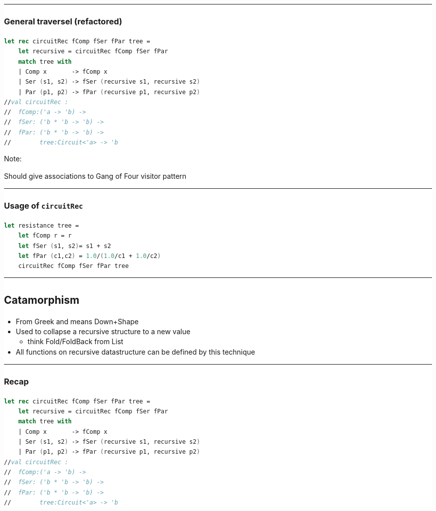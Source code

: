 ----

### General traversel (refactored)

```fsharp
let rec circuitRec fComp fSer fPar tree = 
    let recursive = circuitRec fComp fSer fPar
    match tree with
    | Comp x       -> fComp x
    | Ser (s1, s2) -> fSer (recursive s1, recursive s2)
    | Par (p1, p2) -> fPar (recursive p1, recursive p2)
//val circuitRec :
//  fComp:('a -> 'b) ->
//  fSer: ('b * 'b -> 'b) ->
//  fPar: ('b * 'b -> 'b) ->
//        tree:Circuit<'a> -> 'b
```

Note: 

Should give associations to Gang of Four visitor pattern

----

### Usage of `circuitRec`

```fsharp
let resistance tree = 
    let fComp r = r
    let fSer (s1, s2)= s1 + s2
    let fPar (c1,c2) = 1.0/(1.0/c1 + 1.0/c2)
    circuitRec fComp fSer fPar tree
```

---

## Catamorphism

* From Greek and means Down+Shape
* Used to collapse a recursive structure to a new value
    * think Fold/FoldBack from List
* All functions on recursive datastructure can be defined by this technique 

----

### Recap

```fsharp
let rec circuitRec fComp fSer fPar tree = 
    let recursive = circuitRec fComp fSer fPar
    match tree with
    | Comp x       -> fComp x
    | Ser (s1, s2) -> fSer (recursive s1, recursive s2)
    | Par (p1, p2) -> fPar (recursive p1, recursive p2)
//val circuitRec :
//  fComp:('a -> 'b) ->
//  fSer: ('b * 'b -> 'b) ->
//  fPar: ('b * 'b -> 'b) ->
//        tree:Circuit<'a> -> 'b
```
